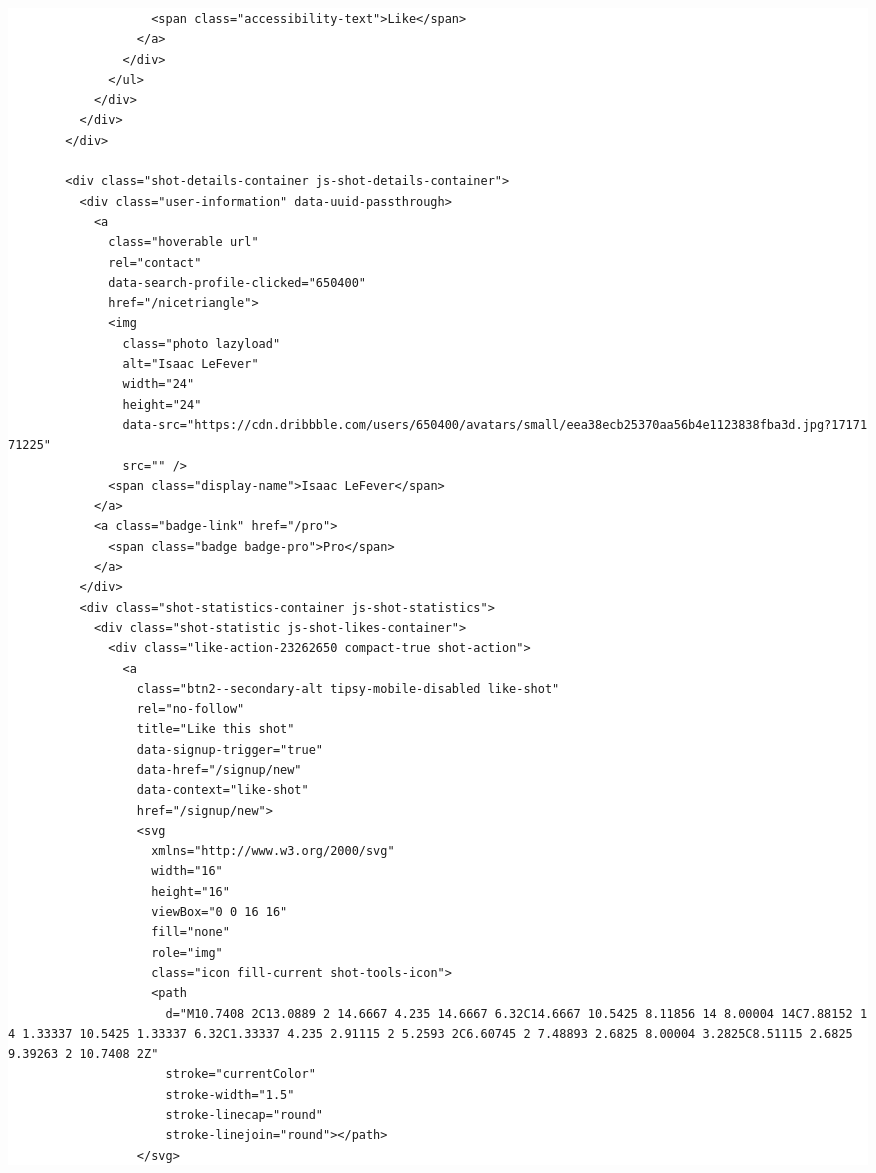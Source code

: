                         <span class="accessibility-text">Like</span>
                      </a>
                    </div>
                  </ul>
                </div>
              </div>
            </div>

            <div class="shot-details-container js-shot-details-container">
              <div class="user-information" data-uuid-passthrough>
                <a
                  class="hoverable url"
                  rel="contact"
                  data-search-profile-clicked="650400"
                  href="/nicetriangle">
                  <img
                    class="photo lazyload"
                    alt="Isaac LeFever"
                    width="24"
                    height="24"
                    data-src="https://cdn.dribbble.com/users/650400/avatars/small/eea38ecb25370aa56b4e1123838fba3d.jpg?1717171225"
                    src="" />
                  <span class="display-name">Isaac LeFever</span>
                </a>
                <a class="badge-link" href="/pro">
                  <span class="badge badge-pro">Pro</span>
                </a>
              </div>
              <div class="shot-statistics-container js-shot-statistics">
                <div class="shot-statistic js-shot-likes-container">
                  <div class="like-action-23262650 compact-true shot-action">
                    <a
                      class="btn2--secondary-alt tipsy-mobile-disabled like-shot"
                      rel="no-follow"
                      title="Like this shot"
                      data-signup-trigger="true"
                      data-href="/signup/new"
                      data-context="like-shot"
                      href="/signup/new">
                      <svg
                        xmlns="http://www.w3.org/2000/svg"
                        width="16"
                        height="16"
                        viewBox="0 0 16 16"
                        fill="none"
                        role="img"
                        class="icon fill-current shot-tools-icon">
                        <path
                          d="M10.7408 2C13.0889 2 14.6667 4.235 14.6667 6.32C14.6667 10.5425 8.11856 14 8.00004 14C7.88152 14 1.33337 10.5425 1.33337 6.32C1.33337 4.235 2.91115 2 5.2593 2C6.60745 2 7.48893 2.6825 8.00004 3.2825C8.51115 2.6825 9.39263 2 10.7408 2Z"
                          stroke="currentColor"
                          stroke-width="1.5"
                          stroke-linecap="round"
                          stroke-linejoin="round"></path>
                      </svg>
